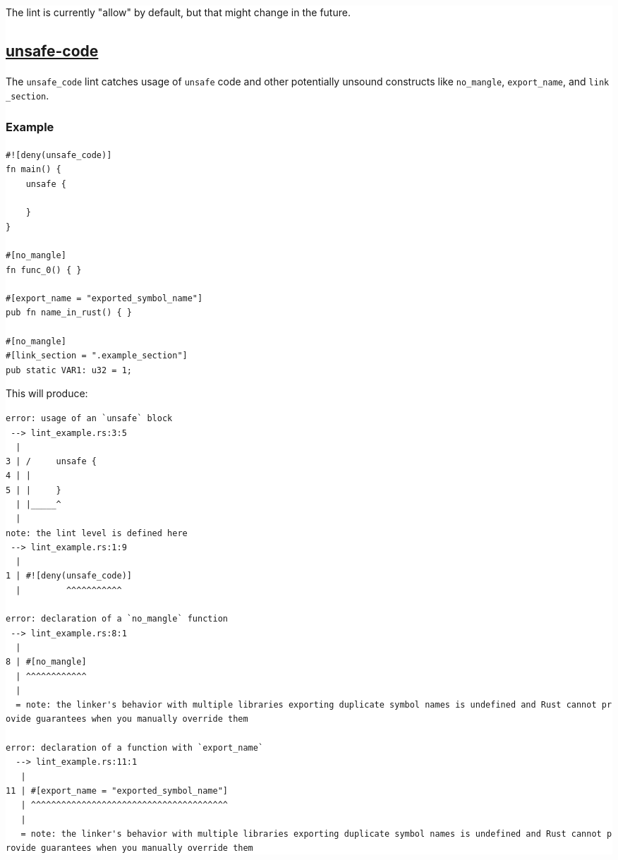 The lint is currently "allow" by default, but that might change in the
future.

[unsafe-code](#unsafe-code)
----------

The `unsafe_code` lint catches usage of `unsafe` code and other
potentially unsound constructs like `no_mangle`, `export_name`,
and `link_section`.

### Example ###

```
#![deny(unsafe_code)]
fn main() {
    unsafe {

    }
}

#[no_mangle]
fn func_0() { }

#[export_name = "exported_symbol_name"]
pub fn name_in_rust() { }

#[no_mangle]
#[link_section = ".example_section"]
pub static VAR1: u32 = 1;
```

This will produce:

```
error: usage of an `unsafe` block
 --> lint_example.rs:3:5
  |
3 | /     unsafe {
4 | |
5 | |     }
  | |_____^
  |
note: the lint level is defined here
 --> lint_example.rs:1:9
  |
1 | #![deny(unsafe_code)]
  |         ^^^^^^^^^^^

error: declaration of a `no_mangle` function
 --> lint_example.rs:8:1
  |
8 | #[no_mangle]
  | ^^^^^^^^^^^^
  |
  = note: the linker's behavior with multiple libraries exporting duplicate symbol names is undefined and Rust cannot provide guarantees when you manually override them

error: declaration of a function with `export_name`
  --> lint_example.rs:11:1
   |
11 | #[export_name = "exported_symbol_name"]
   | ^^^^^^^^^^^^^^^^^^^^^^^^^^^^^^^^^^^^^^^
   |
   = note: the linker's behavior with multiple libraries exporting duplicate symbol names is undefined and Rust cannot provide guarantees when you manually override them

```